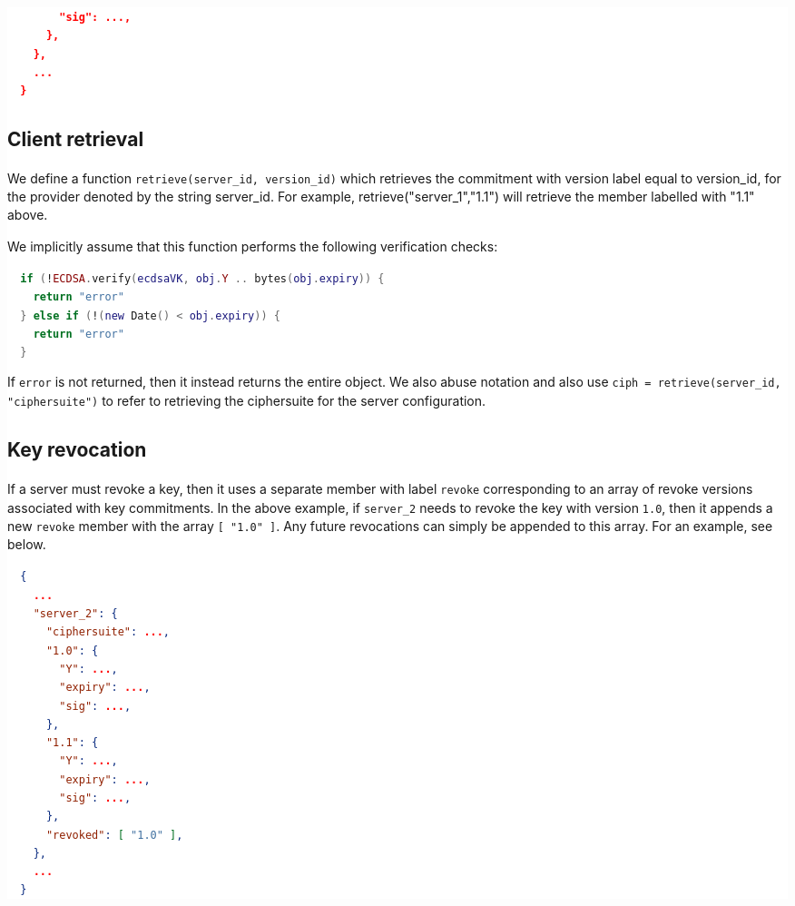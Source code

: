 ~~~ json
        "sig": ...,
      },
    },
    ...
  }
~~~


## Client retrieval

We define a function `retrieve(server_id, version_id)` which retrieves the
commitment with version label equal to version_id, for the provider denoted by
the string server_id. For example, retrieve("server_1","1.1") will retrieve the
member labelled with "1.1" above.

We implicitly assume that this function performs the following verification
checks:

~~~ lua
  if (!ECDSA.verify(ecdsaVK, obj.Y .. bytes(obj.expiry)) {
    return "error"
  } else if (!(new Date() < obj.expiry)) {
    return "error"
  }
~~~

If `error` is not returned, then it instead returns the entire object. We also
abuse notation and also use `ciph = retrieve(server_id, "ciphersuite")` to refer
to retrieving the ciphersuite for the server configuration.

## Key revocation

If a server must revoke a key, then it uses a separate member with label
`revoke` corresponding to an array of revoke versions associated with key
commitments. In the above example, if `server_2` needs to revoke the key with
version `1.0`, then it appends a new `revoke` member with the array `[ "1.0" ]`.
Any future revocations can simply be appended to this array. For an example, see
below.

~~~ json
  {
    ...
    "server_2": {
      "ciphersuite": ...,
      "1.0": {
        "Y": ...,
        "expiry": ...,
        "sig": ...,
      },
      "1.1": {
        "Y": ...,
        "expiry": ...,
        "sig": ...,
      },
      "revoked": [ "1.0" ],
    },
    ...
  }
~~~
